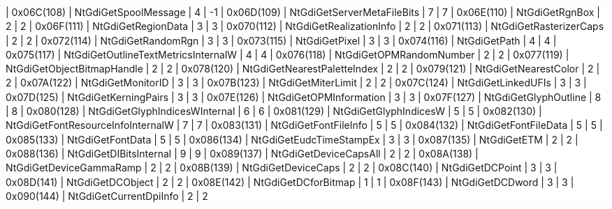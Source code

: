 | 0x06C(108) | NtGdiGetSpoolMessage | 4 | -1
| 0x06D(109) | NtGdiGetServerMetaFileBits | 7 | 7
| 0x06E(110) | NtGdiGetRgnBox | 2 | 2
| 0x06F(111) | NtGdiGetRegionData | 3 | 3
| 0x070(112) | NtGdiGetRealizationInfo | 2 | 2
| 0x071(113) | NtGdiGetRasterizerCaps | 2 | 2
| 0x072(114) | NtGdiGetRandomRgn | 3 | 3
| 0x073(115) | NtGdiGetPixel | 3 | 3
| 0x074(116) | NtGdiGetPath | 4 | 4
| 0x075(117) | NtGdiGetOutlineTextMetricsInternalW | 4 | 4
| 0x076(118) | NtGdiGetOPMRandomNumber | 2 | 2
| 0x077(119) | NtGdiGetObjectBitmapHandle | 2 | 2
| 0x078(120) | NtGdiGetNearestPaletteIndex | 2 | 2
| 0x079(121) | NtGdiGetNearestColor | 2 | 2
| 0x07A(122) | NtGdiGetMonitorID | 3 | 3
| 0x07B(123) | NtGdiGetMiterLimit | 2 | 2
| 0x07C(124) | NtGdiGetLinkedUFIs | 3 | 3
| 0x07D(125) | NtGdiGetKerningPairs | 3 | 3
| 0x07E(126) | NtGdiGetOPMInformation | 3 | 3
| 0x07F(127) | NtGdiGetGlyphOutline | 8 | 8
| 0x080(128) | NtGdiGetGlyphIndicesWInternal | 6 | 6
| 0x081(129) | NtGdiGetGlyphIndicesW | 5 | 5
| 0x082(130) | NtGdiGetFontResourceInfoInternalW | 7 | 7
| 0x083(131) | NtGdiGetFontFileInfo | 5 | 5
| 0x084(132) | NtGdiGetFontFileData | 5 | 5
| 0x085(133) | NtGdiGetFontData | 5 | 5
| 0x086(134) | NtGdiGetEudcTimeStampEx | 3 | 3
| 0x087(135) | NtGdiGetETM | 2 | 2
| 0x088(136) | NtGdiGetDIBitsInternal | 9 | 9
| 0x089(137) | NtGdiGetDeviceCapsAll | 2 | 2
| 0x08A(138) | NtGdiGetDeviceGammaRamp | 2 | 2
| 0x08B(139) | NtGdiGetDeviceCaps | 2 | 2
| 0x08C(140) | NtGdiGetDCPoint | 3 | 3
| 0x08D(141) | NtGdiGetDCObject | 2 | 2
| 0x08E(142) | NtGdiGetDCforBitmap | 1 | 1
| 0x08F(143) | NtGdiGetDCDword | 3 | 3
| 0x090(144) | NtGdiGetCurrentDpiInfo | 2 | 2